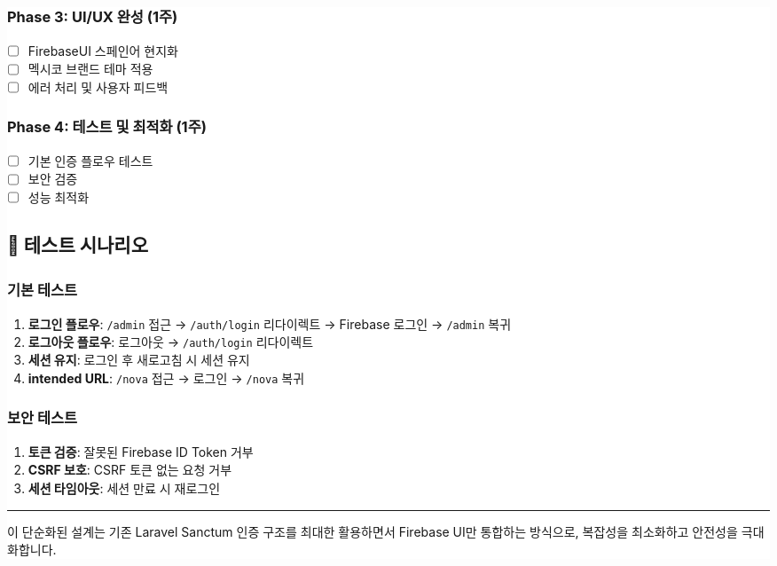 ### Phase 3: UI/UX 완성 (1주)
- [ ] FirebaseUI 스페인어 현지화
- [ ] 멕시코 브랜드 테마 적용
- [ ] 에러 처리 및 사용자 피드백

### Phase 4: 테스트 및 최적화 (1주)
- [ ] 기본 인증 플로우 테스트
- [ ] 보안 검증
- [ ] 성능 최적화

## 🧪 테스트 시나리오

### 기본 테스트
1. **로그인 플로우**: `/admin` 접근 → `/auth/login` 리다이렉트 → Firebase 로그인 → `/admin` 복귀
2. **로그아웃 플로우**: 로그아웃 → `/auth/login` 리다이렉트
3. **세션 유지**: 로그인 후 새로고침 시 세션 유지
4. **intended URL**: `/nova` 접근 → 로그인 → `/nova` 복귀

### 보안 테스트
1. **토큰 검증**: 잘못된 Firebase ID Token 거부
2. **CSRF 보호**: CSRF 토큰 없는 요청 거부
3. **세션 타임아웃**: 세션 만료 시 재로그인

---

이 단순화된 설계는 기존 Laravel Sanctum 인증 구조를 최대한 활용하면서 Firebase UI만 통합하는 방식으로, 복잡성을 최소화하고 안전성을 극대화합니다.